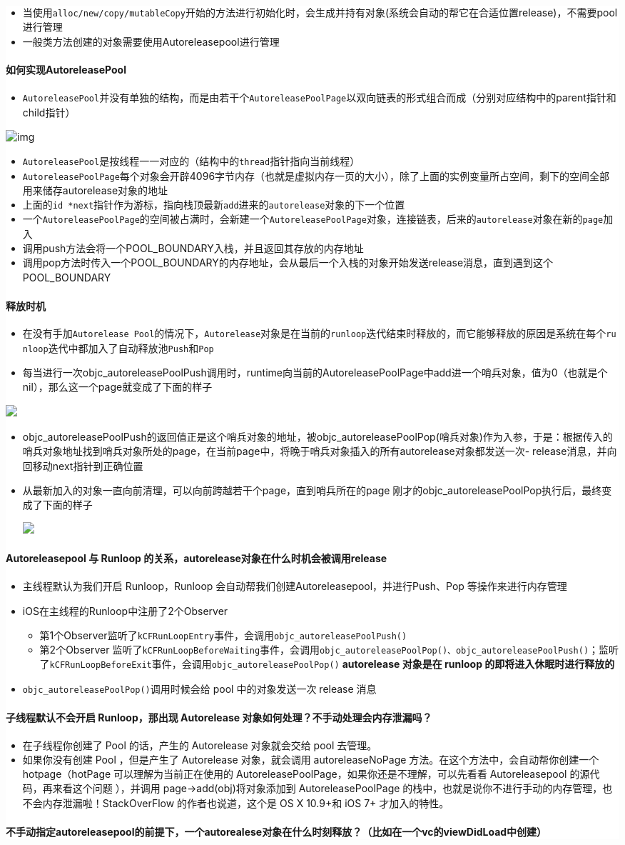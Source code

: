 - 当使用`alloc/new/copy/mutableCopy`开始的方法进行初始化时，会生成并持有对象(系统会自动的帮它在合适位置release)，不需要pool进行管理
- 一般类方法创建的对象需要使用Autoreleasepool进行管理

#### 如何实现AutoreleasePool

- `AutoreleasePool`并没有单独的结构，而是由若干个`AutoreleasePoolPage`以双向链表的形式组合而成（分别对应结构中的parent指针和child指针）

![img](/Users/apple/Desktop/Interested_Git/myblog/面试题/reviewimgs/autorelease_pool_page.png)

- `AutoreleasePool`是按线程一一对应的（结构中的`thread`指针指向当前线程）
- `AutoreleasePoolPage`每个对象会开辟4096字节内存（也就是虚拟内存一页的大小），除了上面的实例变量所占空间，剩下的空间全部用来储存autorelease对象的地址
- 上面的`id *next`指针作为游标，指向栈顶最新`add`进来的`autorelease`对象的下一个位置
- 一个`AutoreleasePoolPage`的空间被占满时，会新建一个`AutoreleasePoolPage`对象，连接链表，后来的`autorelease`对象在新的`page`加入
- 调用push方法会将一个POOL_BOUNDARY入栈，并且返回其存放的内存地址
- 调用pop方法时传入一个POOL_BOUNDARY的内存地址，会从最后一个入栈的对象开始发送release消息，直到遇到这个POOL_BOUNDARY

#### 释放时机

- 在没有手加`Autorelease Pool`的情况下，`Autorelease`对象是在当前的`runloop`迭代结束时释放的，而它能够释放的原因是系统在每个`runloop`迭代中都加入了自动释放池`Push`和`Pop`

- 每当进行一次objc_autoreleasePoolPush调用时，runtime向当前的AutoreleasePoolPage中add进一个哨兵对象，值为0（也就是个nil），那么这一个page就变成了下面的样子

![](./reviewimgs/objc_autoreleasepool_push)

- objc_autoreleasePoolPush的返回值正是这个哨兵对象的地址，被objc_autoreleasePoolPop(哨兵对象)作为入参，于是：根据传入的哨兵对象地址找到哨兵对象所处的page，在当前page中，将晚于哨兵对象插入的所有autorelease对象都发送一次- release消息，并向回移动next指针到正确位置

- 从最新加入的对象一直向前清理，可以向前跨越若干个page，直到哨兵所在的page 刚才的objc_autoreleasePoolPop执行后，最终变成了下面的样子

  ![](./reviewimgs/objc_autoreleasepool_pop)


#### Autoreleasepool 与 Runloop 的关系，autorelease对象在什么时机会被调用release

- 主线程默认为我们开启 Runloop，Runloop 会自动帮我们创建Autoreleasepool，并进行Push、Pop 等操作来进行内存管理

- iOS在主线程的Runloop中注册了2个Observer
  - 第1个Observer监听了`kCFRunLoopEntry`事件，会调用`objc_autoreleasePoolPush()`
  - 第2个Observer 监听了`kCFRunLoopBeforeWaiting`事件，会调用`objc_autoreleasePoolPop()、objc_autoreleasePoolPush()`；监听了`kCFRunLoopBeforeExit`事件，会调用`objc_autoreleasePoolPop()`  **autorelease 对象是在 runloop 的即将进入休眠时进行释放的**
- `objc_autoreleasePoolPop()`调用时候会给 pool 中的对象发送一次 release 消息

#### 子线程默认不会开启 Runloop，那出现 Autorelease 对象如何处理？不手动处理会内存泄漏吗？

- 在子线程你创建了 Pool 的话，产生的 Autorelease 对象就会交给 pool 去管理。
- 如果你没有创建 Pool ，但是产生了 Autorelease 对象，就会调用 autoreleaseNoPage 方法。在这个方法中，会自动帮你创建一个 hotpage（hotPage 可以理解为当前正在使用的 AutoreleasePoolPage，如果你还是不理解，可以先看看 Autoreleasepool 的源代码，再来看这个问题 ），并调用 page->add(obj)将对象添加到 AutoreleasePoolPage 的栈中，也就是说你不进行手动的内存管理，也不会内存泄漏啦！StackOverFlow 的作者也说道，这个是 OS X 10.9+和 iOS 7+ 才加入的特性。

#### 不手动指定autoreleasepool的前提下，一个autorealese对象在什么时刻释放？（比如在一个vc的viewDidLoad中创建）
